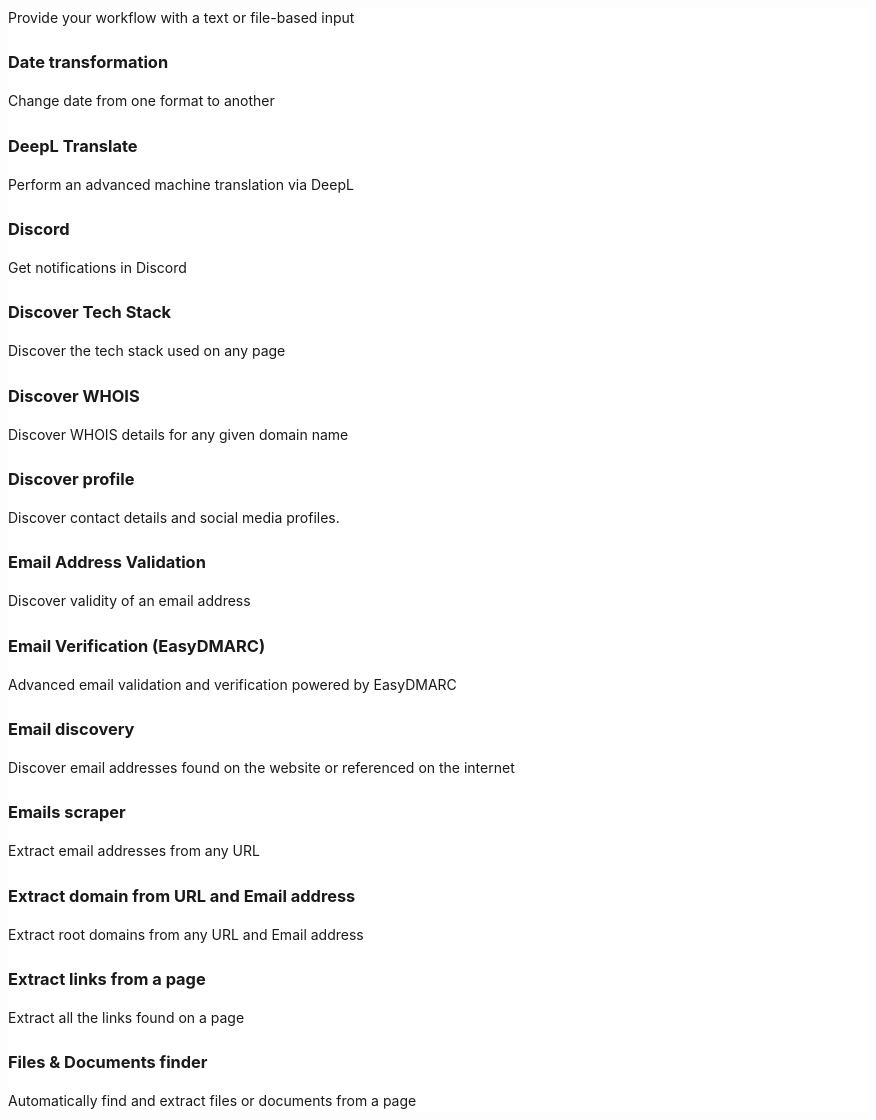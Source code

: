 Provide your workflow with a text or file-based input

### **Date transformation**

Change date from one format to another

### **DeepL Translate**

Perform an advanced machine translation via DeepL

### **Discord**

Get notifications in Discord

### **Discover Tech Stack**

Discover the tech stack used on any page

### **Discover WHOIS**

Discover WHOIS details for any given domain name

### **Discover profile**

Discover contact details and social media profiles.

### **Email Address Validation**

Discover validity of an email address

### **Email Verification (EasyDMARC)**

Advanced email validation and verification powered by EasyDMARC

### **Email discovery**

Discover email addresses found on the website or referenced on the internet

### **Emails scraper**

Extract email addresses from any URL

### **Extract domain from URL and Email address**

Extract root domains from any URL and Email address

### **Extract links from a page**

Extract all the links found on a page

### **Files & Documents finder**

Automatically find and extract files or documents from a page
